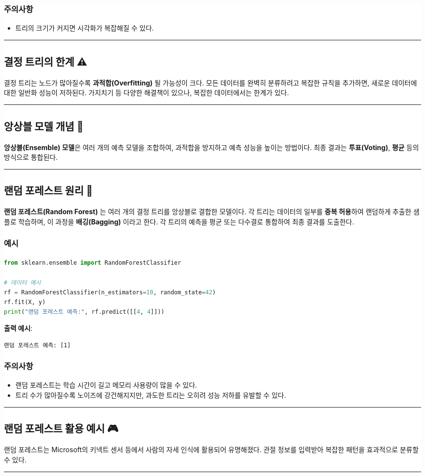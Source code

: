 ### 주의사항

- 트리의 크기가 커지면 시각화가 복잡해질 수 있다.

---

## 결정 트리의 한계 ⚠️

결정 트리는 노드가 많아질수록 **과적합(Overfitting)** 될 가능성이 크다. 모든 데이터를 완벽히 분류하려고 복잡한 규칙을 추가하면, 새로운 데이터에 대한 일반화 성능이 저하된다. 가지치기 등 다양한 해결책이 있으나, 복잡한 데이터에서는 한계가 있다.

---

## 앙상블 모델 개념 🧩

**앙상블(Ensemble) 모델**은 여러 개의 예측 모델을 조합하여, 과적합을 방지하고 예측 성능을 높이는 방법이다. 최종 결과는 **투표(Voting)**, **평균** 등의 방식으로 통합된다.

---

## 랜덤 포레스트 원리 🌲

**랜덤 포레스트(Random Forest)** 는 여러 개의 결정 트리를 앙상블로 결합한 모델이다. 각 트리는 데이터의 일부를 **중복 허용**하여 랜덤하게 추출한 샘플로 학습하며, 이 과정을 **배깅(Bagging)** 이라고 한다. 각 트리의 예측을 평균 또는 다수결로 통합하여 최종 결과를 도출한다.

### 예시

```python
from sklearn.ensemble import RandomForestClassifier

# 데이터 예시
rf = RandomForestClassifier(n_estimators=10, random_state=42)
rf.fit(X, y)
print("랜덤 포레스트 예측:", rf.predict([[4, 4]]))
```

**출력 예시**:
```
랜덤 포레스트 예측: [1]
```

### 주의사항

- 랜덤 포레스트는 학습 시간이 길고 메모리 사용량이 많을 수 있다.
- 트리 수가 많아질수록 노이즈에 강건해지지만, 과도한 트리는 오히려 성능 저하를 유발할 수 있다.

---

## 랜덤 포레스트 활용 예시 🎮

랜덤 포레스트는 Microsoft의 키넥트 센서 등에서 사람의 자세 인식에 활용되어 유명해졌다. 관절 정보를 입력받아 복잡한 패턴을 효과적으로 분류할 수 있다.

---
